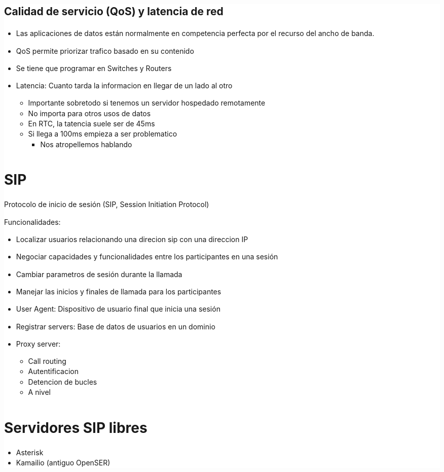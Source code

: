 

## Calidad de servicio (QoS) y latencia de red

- Las aplicaciones de datos están normalmente en competencia perfecta por el recurso del ancho de banda.
- QoS permite priorizar trafico basado en su contenido
- Se tiene que programar en Switches y Routers

- Latencia: Cuanto tarda la informacion en llegar de un lado al otro
	- Importante sobretodo si tenemos un servidor hospedado remotamente
	- No importa para otros usos de datos
	- En RTC, la tatencia suele ser de 45ms
	- Si llega a 100ms empieza a ser problematico
		- Nos atropellemos hablando

# SIP

Protocolo de inicio de sesión (SIP, Session Initiation Protocol)

Funcionalidades:

- Localizar usuarios relacionando una direcion sip con una direccion IP
- Negociar capacidades y funcionalidades entre los participantes en una sesión
- Cambiar parametros de sesión durante la llamada
- Manejar las inicios y finales de llamada para los participantes

- User Agent: Dispositivo de usuario final que inicia una sesión

- Registrar servers: Base de datos de usuarios en un dominio

- Proxy server:
	- Call routing
	- Autentificacion
	- Detencion de bucles
	- A nivel 


# Servidores SIP libres

- Asterisk
- Kamailio (antiguo OpenSER)








